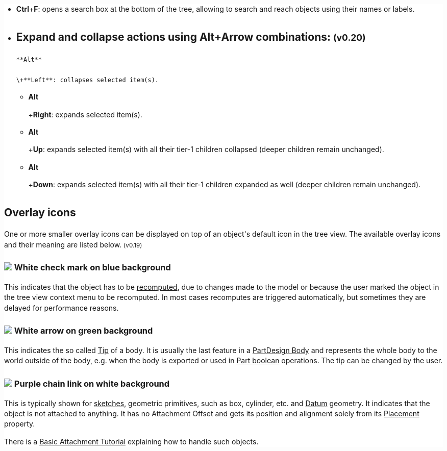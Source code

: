 -    **Ctrl**\+**F**: opens a search box at the bottom of the tree, allowing to search and reach objects using their names or labels.

-   Expand and collapse actions using **Alt**+**Arrow** combinations: <small>(v0.20)</small> 
    -   
        **Alt**
        
        \+**Left**: collapses selected item(s).

    -   
        **Alt**
        
        \+**Right**: expands selected item(s).

    -   
        **Alt**
        
        \+**Up**: expands selected item(s) with all their tier-1 children collapsed (deeper children remain unchanged).

    -   
        **Alt**
        
        \+**Down**: expands selected item(s) with all their tier-1 children expanded as well (deeper children remain unchanged).

## Overlay icons 

One or more smaller overlay icons can be displayed on top of an object\'s default icon in the tree view. The available overlay icons and their meaning are listed below. <small>(v0.19)</small> 

### ![](images/FreeCAD_Tree_view_recompute.png ) White check mark on blue background 

This indicates that the object has to be [recomputed](Std_Refresh.md), due to changes made to the model or because the user marked the object in the tree view context menu to be recomputed. In most cases recomputes are triggered automatically, but sometimes they are delayed for performance reasons.

### ![](images/FreeCAD_Tree_view_tip.png ) White arrow on green background 

This indicates the so called [Tip](PartDesign_Body#Tip.md) of a body. It is usually the last feature in a [PartDesign Body](PartDesign_Body.md) and represents the whole body to the world outside of the body, e.g. when the body is exported or used in [Part boolean](Part_Boolean.md) operations. The tip can be changed by the user.

### ![](images/FreeCAD_Tree_view_unattached.png ) Purple chain link on white background 

This is typically shown for [sketches](Sketch.md), geometric primitives, such as box, cylinder, etc. and [Datum](Datum.md) geometry. It indicates that the object is not attached to anything. It has no Attachment Offset and gets its position and alignment solely from its [Placement](Placement.md) property.

There is a [Basic Attachment Tutorial](Basic_Attachment_Tutorial.md) explaining how to handle such objects.
